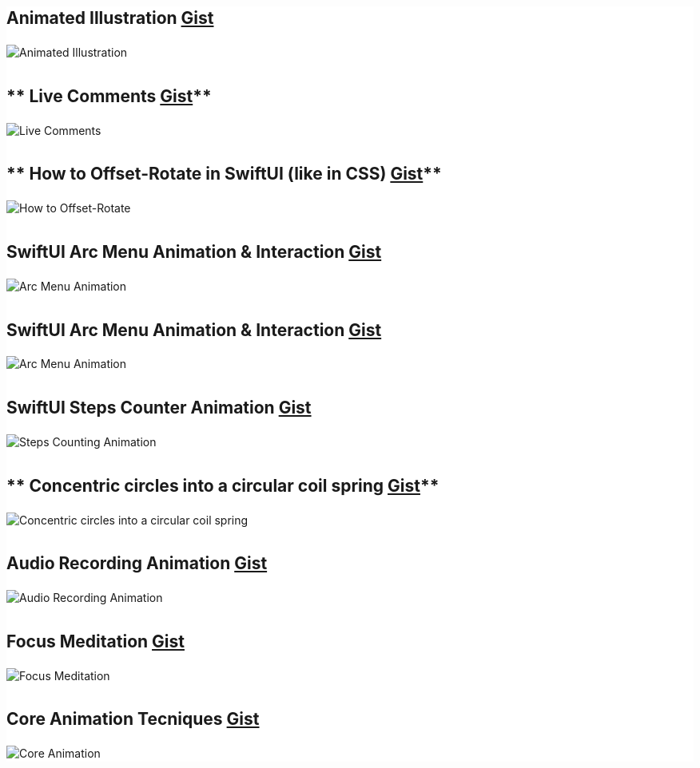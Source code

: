 ## **Animated Illustration <a href="#">Gist</a>**
![Animated Illustration](https://github.com/amosgyamfi/swiftui-animations-island/blob/master/AllFolders/I/animated_illustration.gif)

## ** Live Comments <a href="#">Gist</a>**
![Live Comments](https://github.com/amosgyamfi/swiftui-animations-island/blob/master/AllFolders/L/live_comments_updated.gif)

## ** How to Offset-Rotate in SwiftUI (like in CSS) <a href="#">Gist</a>**
![How to Offset-Rotate](https://github.com/amosgyamfi/swiftui-animations-island/blob/master/AllFolders/O/offset_rotate.gif)

## **SwiftUI Arc Menu Animation & Interaction <a href="https://gist.github.com/amosgyamfi/d2d7d5aefa9e7af62dcb9d9fdf97fe81">Gist</a>**
![Arc Menu Animation](https://github.com/amosgyamfi/swiftui-animations-island/blob/master/AllFolders/A/arc_menu.gif)

## **SwiftUI Arc Menu Animation & Interaction <a href="#">Gist</a>**
![Arc Menu Animation](https://github.com/amosgyamfi/swiftui-animations-island/blob/master/AllFolders/F/fab_interaction.gif)

## **SwiftUI Steps Counter Animation <a href="https://gist.github.com/amosgyamfi/d5d8100fd60026547d18e71613259cc6">Gist</a>**
![Steps Counting Animation](https://github.com/amosgyamfi/swiftui-animations-island/blob/master/AllFolders/S/swiftUI_steps_counter.gif)

## ** Concentric circles into a circular coil spring <a href="https://gist.github.com/amosgyamfi/1aea62ba2a2899271f66915adcc90e5f#file-concentric_circles-swift">Gist</a>**
![Concentric circles into a circular coil spring](https://github.com/amosgyamfi/swiftui-animations-island/blob/master/AllFolders/C/coil_motion.gif)

## **Audio Recording Animation <a href="https://gist.github.com/amosgyamfi/cdd523f41c4b2f56091f4b3ccae31591">Gist</a>**
![Audio Recording Animation](https://github.com/amosgyamfi/swiftui-animation-library/blob/master/A/audio_metering_animation.gif)

## **Focus Meditation <a href="https://gist.github.com/amosgyamfi/a82a9836c06d64fe0c947daeb6fb4fa1#file-focus_meditation-swift">Gist</a>**
![Focus Meditation](https://github.com/amosgyamfi/swiftui-animation-library/blob/master/ANIMATION_in_APPS/focus_meditation.gif)

## **Core Animation Tecniques <a href="https://gist.github.com/amosgyamfi/6383d2bdb98abedb810c0dfb41b57b2a#file-coreanimation_rotation_scale_position-swift">Gist</a>**
![Core Animation](https://github.com/amosgyamfi/swiftui-animations-island/blob/master/AllFolders/C/core_animation.gif)
